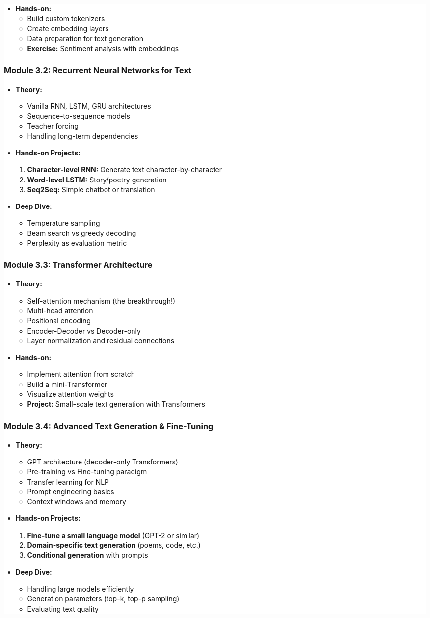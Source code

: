- **Hands-on:**
  - Build custom tokenizers
  - Create embedding layers
  - Data preparation for text generation
  - **Exercise:** Sentiment analysis with embeddings

### Module 3.2: Recurrent Neural Networks for Text
- **Theory:**
  - Vanilla RNN, LSTM, GRU architectures
  - Sequence-to-sequence models
  - Teacher forcing
  - Handling long-term dependencies
  
- **Hands-on Projects:**
  1. **Character-level RNN:** Generate text character-by-character
  2. **Word-level LSTM:** Story/poetry generation
  3. **Seq2Seq:** Simple chatbot or translation
  
- **Deep Dive:**
  - Temperature sampling
  - Beam search vs greedy decoding
  - Perplexity as evaluation metric

### Module 3.3: Transformer Architecture
- **Theory:**
  - Self-attention mechanism (the breakthrough!)
  - Multi-head attention
  - Positional encoding
  - Encoder-Decoder vs Decoder-only
  - Layer normalization and residual connections
  
- **Hands-on:**
  - Implement attention from scratch
  - Build a mini-Transformer
  - Visualize attention weights
  - **Project:** Small-scale text generation with Transformers

### Module 3.4: Advanced Text Generation & Fine-Tuning
- **Theory:**
  - GPT architecture (decoder-only Transformers)
  - Pre-training vs Fine-tuning paradigm
  - Transfer learning for NLP
  - Prompt engineering basics
  - Context windows and memory
  
- **Hands-on Projects:**
  1. **Fine-tune a small language model** (GPT-2 or similar)
  2. **Domain-specific text generation** (poems, code, etc.)
  3. **Conditional generation** with prompts
  
- **Deep Dive:**
  - Handling large models efficiently
  - Generation parameters (top-k, top-p sampling)
  - Evaluating text quality
